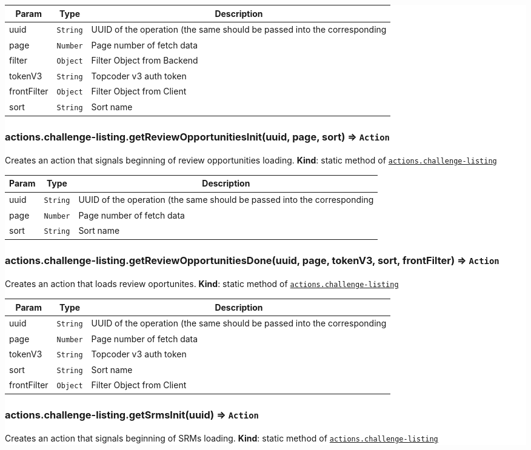 | Param | Type | Description |
| --- | --- | --- |
| uuid | <code>String</code> | UUID of the operation (the same should be passed into  the corresponding |
| page | <code>Number</code> | Page number of fetch data |
| filter | <code>Object</code> | Filter Object from Backend |
| tokenV3 | <code>String</code> | Topcoder v3 auth token |
| frontFilter | <code>Object</code> | Filter Object from Client |
| sort | <code>String</code> | Sort name |


<a name="module_actions.challenge-listing.getReviewOpportunitiesInit"></a>
### actions.challenge-listing.getReviewOpportunitiesInit(uuid, page, sort) ⇒ <code>Action</code>
Creates an action that signals beginning of review opportunities loading.
**Kind**: static method of [<code>actions.challenge-listing</code>](#module_actions.challenge-listing) 

| Param | Type | Description |
| --- | --- | --- |
| uuid | <code>String</code> | UUID of the operation (the same should be passed into  the corresponding |
| page | <code>Number</code> | Page number of fetch data |
| sort | <code>String</code> | Sort name |


<a name="module_actions.challenge-listing.getReviewOpportunitiesDone"></a>
### actions.challenge-listing.getReviewOpportunitiesDone(uuid, page, tokenV3, sort, frontFilter) ⇒ <code>Action</code>
Creates an action that loads review oportunites.
**Kind**: static method of [<code>actions.challenge-listing</code>](#module_actions.challenge-listing) 

| Param | Type | Description |
| --- | --- | --- |
| uuid | <code>String</code> | UUID of the operation (the same should be passed into  the corresponding |
| page | <code>Number</code> | Page number of fetch data |
| tokenV3 | <code>String</code> | Topcoder v3 auth token |
| sort | <code>String</code> | Sort name |
| frontFilter | <code>Object</code> | Filter Object from Client |



<a name="module_actions.challenge-listing.getSrmsInit"></a>
### actions.challenge-listing.getSrmsInit(uuid) ⇒ <code>Action</code>
Creates an action that signals beginning of SRMs loading.
**Kind**: static method of [<code>actions.challenge-listing</code>](#module_actions.challenge-listing) 
